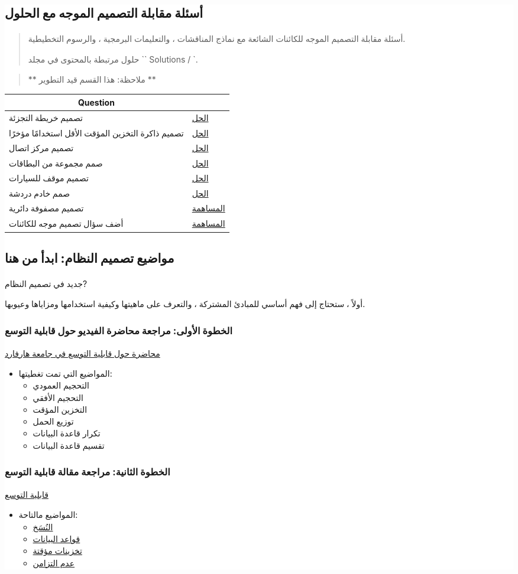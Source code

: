 ## أسئلة مقابلة التصميم الموجه مع الحلول

> أسئلة مقابلة التصميم الموجه للكائنات الشائعة مع نماذج المناقشات ، والتعليمات البرمجية ، والرسوم التخطيطية.
>
> حلول مرتبطة بالمحتوى في مجلد `` Solutions / `.

> ** ملاحظة: هذا القسم قيد التطوير **

| Question | |
|---|---|
| تصميم خريطة التجزئة | [الحل](solutions/object_oriented_design/hash_table/hash_map.ipynb)  |
| تصميم ذاكرة التخزين المؤقت الأقل استخدامًا مؤخرًا | [الحل](solutions/object_oriented_design/lru_cache/lru_cache.ipynb)  |
| تصميم مركز اتصال | [الحل](solutions/object_oriented_design/call_center/call_center.ipynb)  |
| صمم مجموعة من البطاقات | [الحل](solutions/object_oriented_design/deck_of_cards/deck_of_cards.ipynb)  |
| تصميم موقف للسيارات | [الحل](solutions/object_oriented_design/parking_lot/parking_lot.ipynb)  |
| صمم خادم دردشة | [الحل](solutions/object_oriented_design/online_chat/online_chat.ipynb)  |
| تصميم مصفوفة دائرية | [المساهمة](#contributing)  |
| أضف سؤال تصميم موجه للكائنات | [المساهمة](#contributing) |

## مواضيع تصميم النظام: ابدأ من هنا

جديد في تصميم النظام?

أولاً ، ستحتاج إلى فهم أساسي للمبادئ المشتركة ، والتعرف على ماهيتها وكيفية استخدامها ومزاياها وعيوبها.

### الخطوة الأولى: مراجعة محاضرة الفيديو حول قابلية التوسع

[محاضرة حول قابلية التوسع في جامعة هارفارد](https://www.youtube.com/watch?v=-W9F__D3oY4)

* المواضيع التي تمت تغطيتها:
     * التحجيم العمودي
     * التحجيم الأفقي
     * التخزين المؤقت
     * توزيع الحمل
     * تكرار قاعدة البيانات
     * تقسيم قاعدة البيانات

### الخطوة الثانية: مراجعة مقالة قابلية التوسع

[قابلية التوسع](http://www.lecloud.net/tagged/scalability/chrono)

* المواضيع مالتاحة:
    * [النُسَخ](http://www.lecloud.net/post/7295452622/scalability-for-dummies-part-1-clones)
    * [قواعد البيانات](http://www.lecloud.net/post/7994751381/scalability-for-dummies-part-2-database)
    * [تخزينات مؤقتة](http://www.lecloud.net/post/9246290032/scalability-for-dummies-part-3-cache)
    * [عدم التزامن](http://www.lecloud.net/post/9699762917/scalability-for-dummies-part-4-asynchronism)
